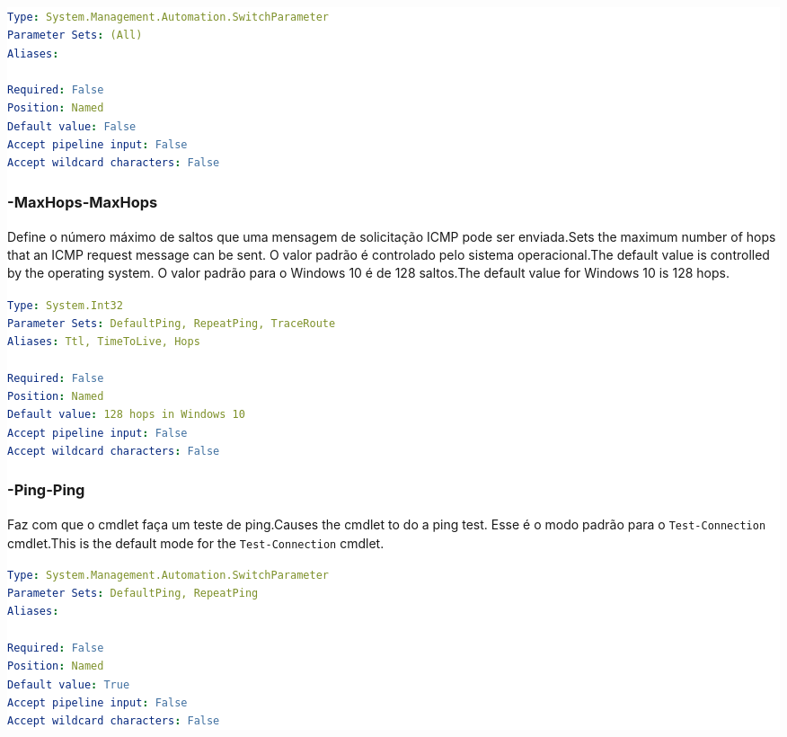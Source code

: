 ```yaml
Type: System.Management.Automation.SwitchParameter
Parameter Sets: (All)
Aliases:

Required: False
Position: Named
Default value: False
Accept pipeline input: False
Accept wildcard characters: False
```

### <span data-ttu-id="728ed-169">-MaxHops</span><span class="sxs-lookup"><span data-stu-id="728ed-169">-MaxHops</span></span>

<span data-ttu-id="728ed-170">Define o número máximo de saltos que uma mensagem de solicitação ICMP pode ser enviada.</span><span class="sxs-lookup"><span data-stu-id="728ed-170">Sets the maximum number of hops that an ICMP request message can be sent.</span></span> <span data-ttu-id="728ed-171">O valor padrão é controlado pelo sistema operacional.</span><span class="sxs-lookup"><span data-stu-id="728ed-171">The default value is controlled by the operating system.</span></span> <span data-ttu-id="728ed-172">O valor padrão para o Windows 10 é de 128 saltos.</span><span class="sxs-lookup"><span data-stu-id="728ed-172">The default value for Windows 10 is 128 hops.</span></span>

```yaml
Type: System.Int32
Parameter Sets: DefaultPing, RepeatPing, TraceRoute
Aliases: Ttl, TimeToLive, Hops

Required: False
Position: Named
Default value: 128 hops in Windows 10
Accept pipeline input: False
Accept wildcard characters: False
```

### <span data-ttu-id="728ed-173">-Ping</span><span class="sxs-lookup"><span data-stu-id="728ed-173">-Ping</span></span>

<span data-ttu-id="728ed-174">Faz com que o cmdlet faça um teste de ping.</span><span class="sxs-lookup"><span data-stu-id="728ed-174">Causes the cmdlet to do a ping test.</span></span> <span data-ttu-id="728ed-175">Esse é o modo padrão para o `Test-Connection` cmdlet.</span><span class="sxs-lookup"><span data-stu-id="728ed-175">This is the default mode for the `Test-Connection` cmdlet.</span></span>

```yaml
Type: System.Management.Automation.SwitchParameter
Parameter Sets: DefaultPing, RepeatPing
Aliases:

Required: False
Position: Named
Default value: True
Accept pipeline input: False
Accept wildcard characters: False
```
